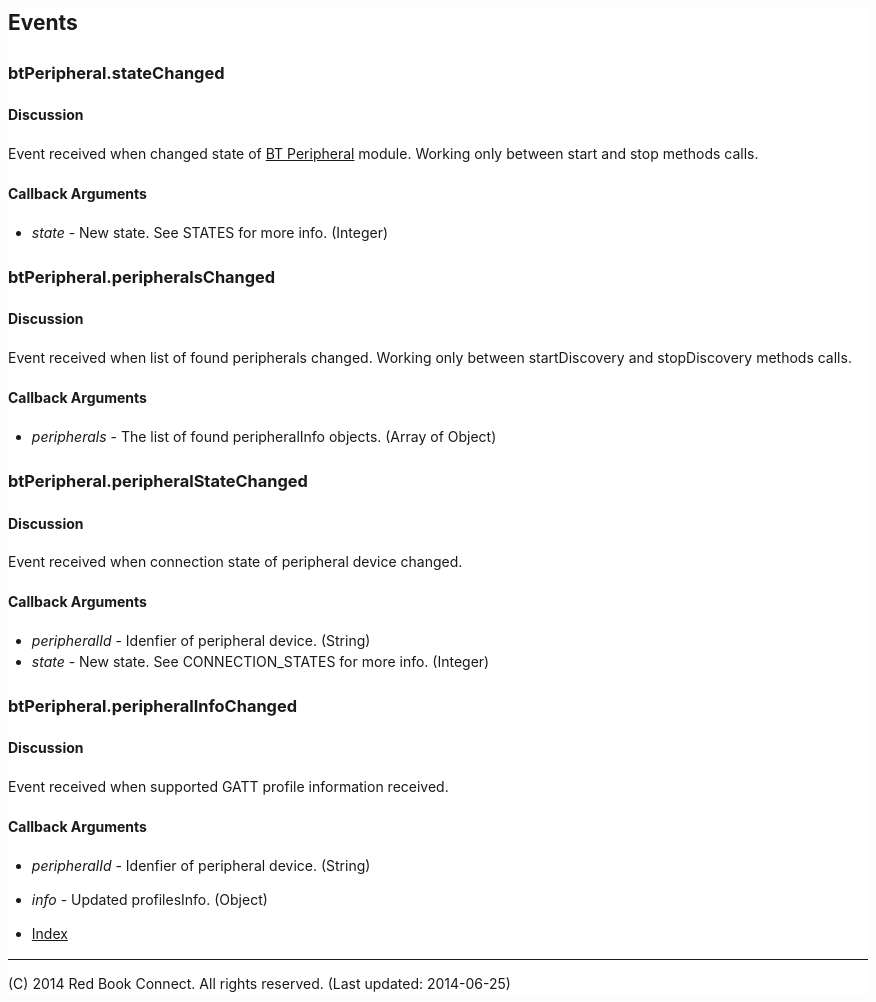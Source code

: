 ## Events

### btPeripheral.stateChanged

#### Discussion

Event received when changed state of [BT Peripheral](btPeripheral.html)
module. Working only between start and stop methods calls.

#### Callback Arguments

  * _state_ \- New state. See STATES for more info. (Integer)

### btPeripheral.peripheralsChanged

#### Discussion

Event received when list of found peripherals changed. Working only between
startDiscovery and stopDiscovery methods calls.

#### Callback Arguments

  * _peripherals_ \- The list of found peripheralInfo objects. (Array of Object)

### btPeripheral.peripheralStateChanged

#### Discussion

Event received when connection state of peripheral device changed.

#### Callback Arguments

  * _peripheralId_ \- Idenfier of peripheral device. (String)
  * _state_ \- New state. See CONNECTION_STATES for more info. (Integer)

### btPeripheral.peripheralInfoChanged

#### Discussion

Event received when supported GATT profile information received.

#### Callback Arguments

  * _peripheralId_ \- Idenfier of peripheral device. (String)
  * _info_ \- Updated profilesInfo. (Object)

  * [Index](../index.html)

* * *

(C) 2014 Red Book Connect. All rights reserved. (Last updated: 2014-06-25)

